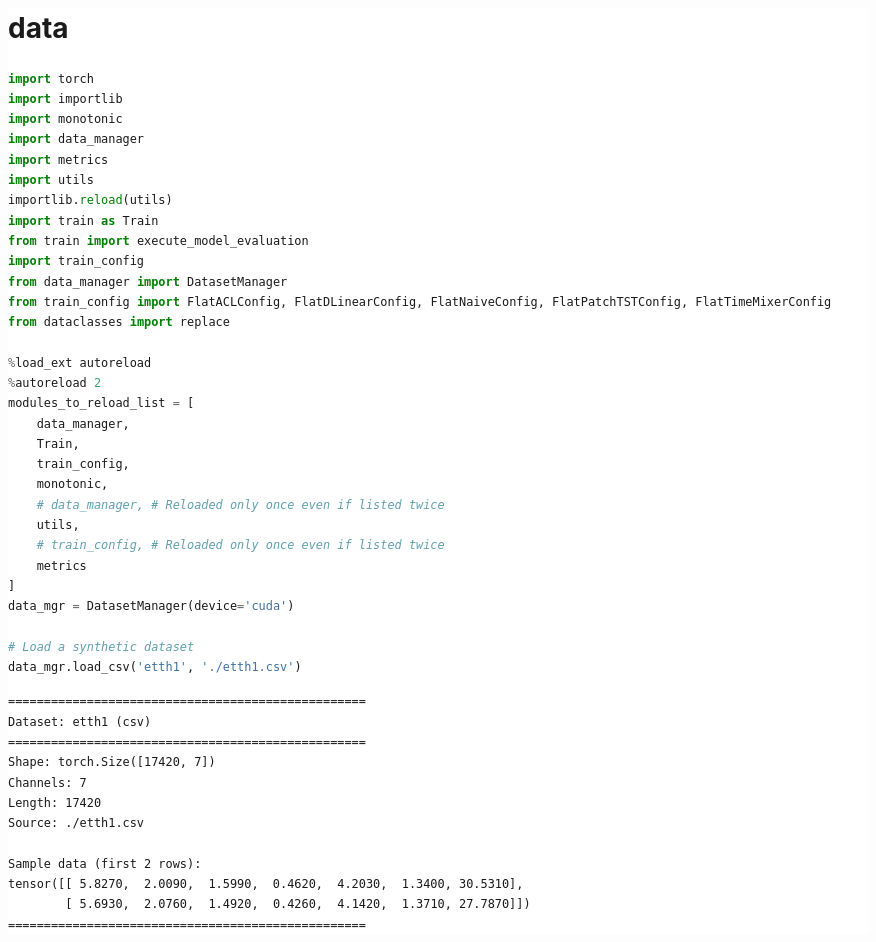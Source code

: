 # data


```python
import torch 
import importlib
import monotonic
import data_manager
import metrics
import utils
importlib.reload(utils)
import train as Train
from train import execute_model_evaluation
import train_config
from data_manager import DatasetManager
from train_config import FlatACLConfig, FlatDLinearConfig, FlatNaiveConfig, FlatPatchTSTConfig, FlatTimeMixerConfig
from dataclasses import replace

%load_ext autoreload
%autoreload 2
modules_to_reload_list = [
    data_manager,
    Train,
    train_config,
    monotonic,
    # data_manager, # Reloaded only once even if listed twice
    utils,
    # train_config, # Reloaded only once even if listed twice
    metrics
]
data_mgr = DatasetManager(device='cuda')

# Load a synthetic dataset
data_mgr.load_csv('etth1', './etth1.csv')
```

    
    ==================================================
    Dataset: etth1 (csv)
    ==================================================
    Shape: torch.Size([17420, 7])
    Channels: 7
    Length: 17420
    Source: ./etth1.csv
    
    Sample data (first 2 rows):
    tensor([[ 5.8270,  2.0090,  1.5990,  0.4620,  4.2030,  1.3400, 30.5310],
            [ 5.6930,  2.0760,  1.4920,  0.4260,  4.1420,  1.3710, 27.7870]])
    ==================================================
    

